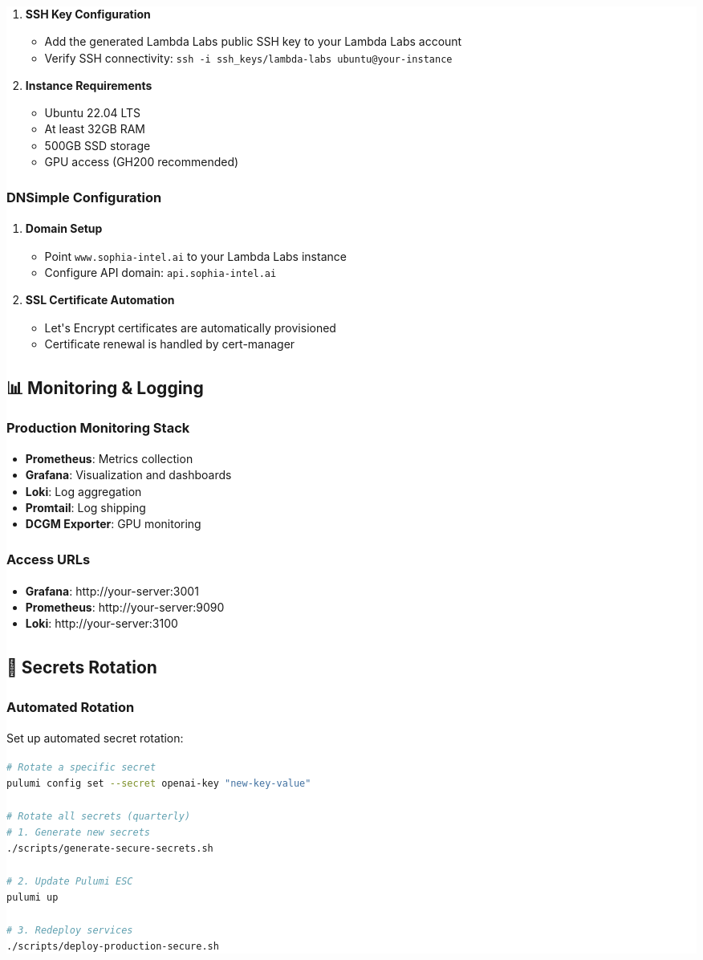 1. **SSH Key Configuration**
   - Add the generated Lambda Labs public SSH key to your Lambda Labs account
   - Verify SSH connectivity: `ssh -i ssh_keys/lambda-labs ubuntu@your-instance`

2. **Instance Requirements**
   - Ubuntu 22.04 LTS
   - At least 32GB RAM
   - 500GB SSD storage
   - GPU access (GH200 recommended)

### DNSimple Configuration

1. **Domain Setup**
   - Point `www.sophia-intel.ai` to your Lambda Labs instance
   - Configure API domain: `api.sophia-intel.ai`

2. **SSL Certificate Automation**
   - Let's Encrypt certificates are automatically provisioned
   - Certificate renewal is handled by cert-manager

## 📊 Monitoring & Logging

### Production Monitoring Stack

- **Prometheus**: Metrics collection
- **Grafana**: Visualization and dashboards
- **Loki**: Log aggregation
- **Promtail**: Log shipping
- **DCGM Exporter**: GPU monitoring

### Access URLs

- **Grafana**: http://your-server:3001
- **Prometheus**: http://your-server:9090
- **Loki**: http://your-server:3100

## 🔄 Secrets Rotation

### Automated Rotation

Set up automated secret rotation:

```bash
# Rotate a specific secret
pulumi config set --secret openai-key "new-key-value"

# Rotate all secrets (quarterly)
# 1. Generate new secrets
./scripts/generate-secure-secrets.sh

# 2. Update Pulumi ESC
pulumi up

# 3. Redeploy services
./scripts/deploy-production-secure.sh
```
